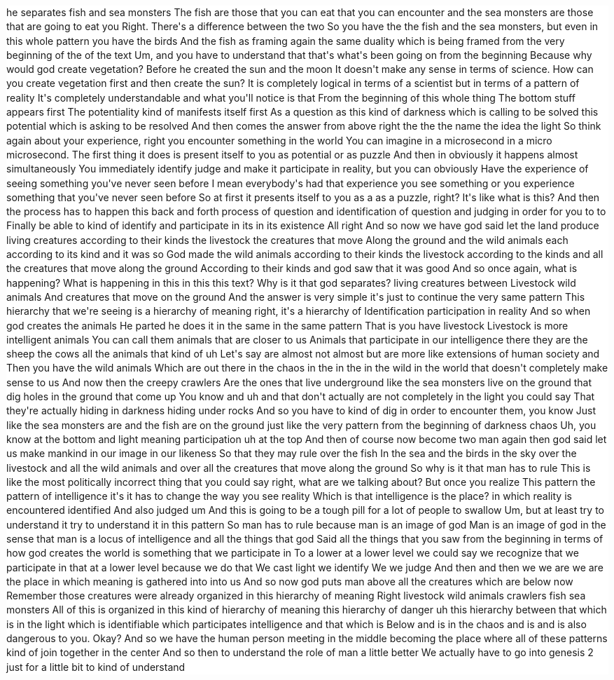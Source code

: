 he separates fish and sea monsters The fish are those that you can eat that you can encounter and the sea monsters are those that are going to eat you Right. There's a difference between the two So you have the the fish and the sea monsters, but even in this whole pattern you have the birds And the fish as framing again the same duality which is being framed from the very beginning of the of the text Um, and you have to understand that that's what's been going on from the beginning Because why would god create vegetation? Before he created the sun and the moon It doesn't make any sense in terms of science. How can you create vegetation first and then create the sun? It is completely logical in terms of a scientist but in terms of a pattern of reality It's completely understandable and what you'll notice is that From the beginning of this whole thing The bottom stuff appears first The potentiality kind of manifests itself first As a question as this kind of darkness which is calling to be solved this potential which is asking to be resolved And then comes the answer from above right the the the name the idea the light So think again about your experience, right you encounter something in the world You can imagine in a microsecond in a micro microsecond. The first thing it does is present itself to you as potential or as puzzle And then in obviously it happens almost simultaneously You immediately identify judge and make it participate in reality, but you can obviously Have the experience of seeing something you've never seen before I mean everybody's had that experience you see something or you experience something that you've never seen before So at first it presents itself to you as a as a puzzle, right? It's like what is this? And then the process has to happen this back and forth process of question and identification of question and judging in order for you to to Finally be able to kind of identify and participate in its in its existence All right And so now we have god said let the land produce living creatures according to their kinds the livestock the creatures that move Along the ground and the wild animals each according to its kind and it was so God made the wild animals according to their kinds the livestock according to the kinds and all the creatures that move along the ground According to their kinds and god saw that it was good And so once again, what is happening? What is happening in this in this this text? Why is it that god separates? living creatures between Livestock wild animals And creatures that move on the ground And the answer is very simple it's just to continue the very same pattern This hierarchy that we're seeing is a hierarchy of meaning right, it's a hierarchy of Identification participation in reality And so when god creates the animals He parted he does it in the same in the same pattern That is you have livestock Livestock is more intelligent animals You can call them animals that are closer to us Animals that participate in our intelligence there they are the sheep the cows all the animals that kind of uh Let's say are almost not almost but are more like extensions of human society and Then you have the wild animals Which are out there in the chaos in the in the in the wild in the world that doesn't completely make sense to us And now then the creepy crawlers Are the ones that live underground like the sea monsters live on the ground that dig holes in the ground that come up You know and uh and that don't actually are not completely in the light you could say That they're actually hiding in darkness hiding under rocks And so you have to kind of dig in order to encounter them, you know Just like the sea monsters are and the fish are on the ground just like the very pattern from the beginning of darkness chaos Uh, you know at the bottom and light meaning participation uh at the top And then of course now become two man again then god said let us make mankind in our image in our likeness So that they may rule over the fish In the sea and the birds in the sky over the livestock and all the wild animals and over all the creatures that move along the ground So why is it that man has to rule This is like the most politically incorrect thing that you could say right, what are we talking about? But once you realize This pattern the pattern of intelligence it's it has to change the way you see reality Which is that intelligence is the place? in which reality is encountered identified And also judged um And this is going to be a tough pill for a lot of people to swallow Um, but at least try to understand it try to understand it in this pattern So man has to rule because man is an image of god Man is an image of god in the sense that man is a locus of intelligence and all the things that god Said all the things that you saw from the beginning in terms of how god creates the world is something that we participate in To a lower at a lower level we could say we recognize that we participate in that at a lower level because we do that We cast light we identify We we judge And then and then we we are we are the place in which meaning is gathered into into us And so now god puts man above all the creatures which are below now Remember those creatures were already organized in this hierarchy of meaning Right livestock wild animals crawlers fish sea monsters All of this is organized in this kind of hierarchy of meaning this hierarchy of danger uh this hierarchy between that which is in the light which is identifiable which participates intelligence and that which is Below and is in the chaos and is and is also dangerous to you. Okay? And so we have the human person meeting in the middle becoming the place where all of these patterns kind of join together in the center And so then to understand the role of man a little better We actually have to go into genesis 2 just for a little bit to kind of understand